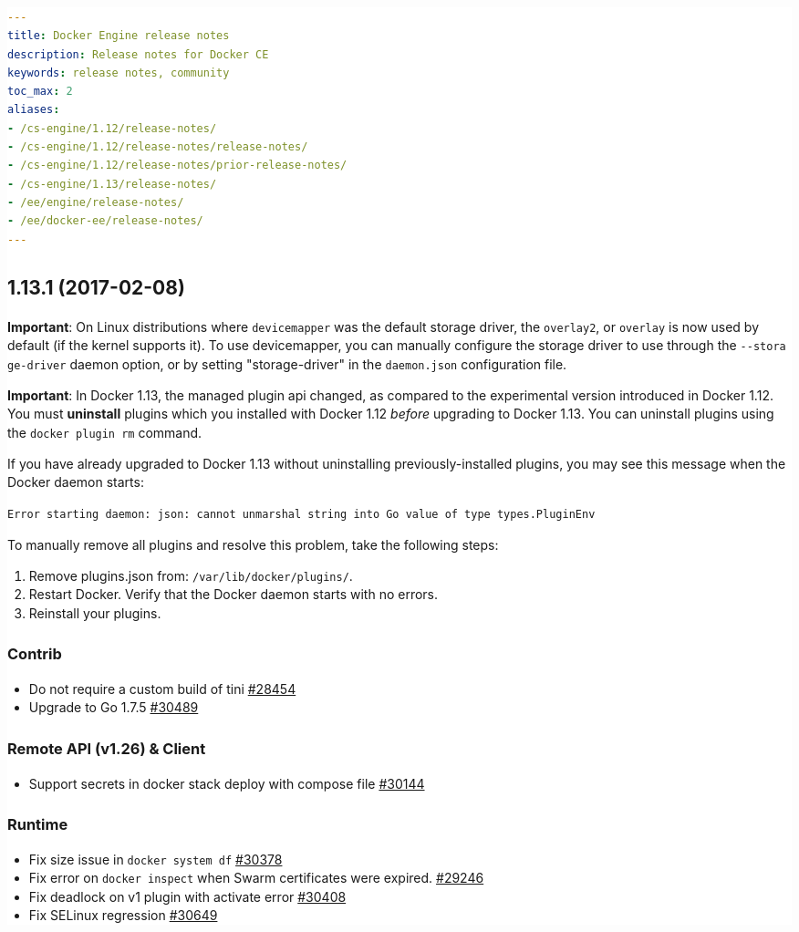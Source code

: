```yaml
---
title: Docker Engine release notes
description: Release notes for Docker CE
keywords: release notes, community
toc_max: 2
aliases:
- /cs-engine/1.12/release-notes/
- /cs-engine/1.12/release-notes/release-notes/
- /cs-engine/1.12/release-notes/prior-release-notes/
- /cs-engine/1.13/release-notes/
- /ee/engine/release-notes/
- /ee/docker-ee/release-notes/
---
```


## 1.13.1 (2017-02-08)

**Important**: On Linux distributions where `devicemapper` was the default storage driver,
the `overlay2`, or `overlay` is now used by default (if the kernel supports it).
To use devicemapper, you can manually configure the storage driver to use through
the `--storage-driver` daemon option, or by setting "storage-driver" in the `daemon.json`
configuration file.

**Important**: In Docker 1.13, the managed plugin api changed, as compared to the experimental
version introduced in Docker 1.12. You must **uninstall** plugins which you installed with Docker 1.12
_before_ upgrading to Docker 1.13. You can uninstall plugins using the `docker plugin rm` command.

If you have already upgraded to Docker 1.13 without uninstalling
previously-installed plugins, you may see this message when the Docker daemon
starts:

    Error starting daemon: json: cannot unmarshal string into Go value of type types.PluginEnv

To manually remove all plugins and resolve this problem, take the following steps:

1. Remove plugins.json from: `/var/lib/docker/plugins/`.
2. Restart Docker. Verify that the Docker daemon starts with no errors.
3. Reinstall your plugins.

### Contrib

* Do not require a custom build of tini [#28454](https://github.com/docker/docker/pull/28454)
* Upgrade to Go 1.7.5 [#30489](https://github.com/docker/docker/pull/30489)

### Remote API (v1.26) & Client

+ Support secrets in docker stack deploy with compose file [#30144](https://github.com/docker/docker/pull/30144)

### Runtime

* Fix size issue in `docker system df` [#30378](https://github.com/docker/docker/pull/30378)
* Fix error on `docker inspect` when Swarm certificates were expired. [#29246](https://github.com/docker/docker/pull/29246)
* Fix deadlock on v1 plugin with activate error [#30408](https://github.com/docker/docker/pull/30408)
* Fix SELinux regression [#30649](https://github.com/docker/docker/pull/30649)
